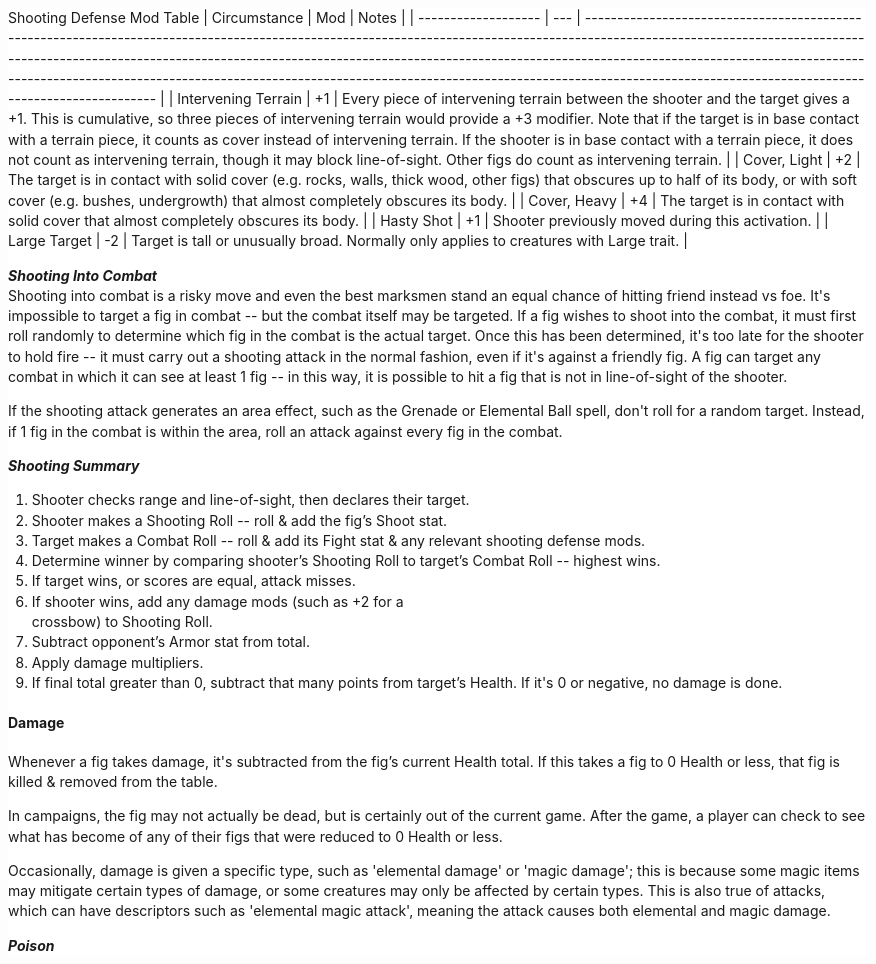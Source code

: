 Shooting Defense Mod Table
| Circumstance        | Mod | Notes                                                                                                                                                                                                                                                                                                                                                                                                                                                                             |
| ------------------- | --- | --------------------------------------------------------------------------------------------------------------------------------------------------------------------------------------------------------------------------------------------------------------------------------------------------------------------------------------------------------------------------------------------------------------------------------------------------------------------------------- |
| Intervening Terrain | +1  | Every piece of intervening terrain between the shooter and the target gives a +1. This is cumulative, so three pieces of intervening terrain would provide a +3 modifier. Note that if the target is in base contact with a terrain piece, it counts as cover instead of intervening terrain. If the shooter is in base contact with a terrain piece, it does not count as intervening terrain, though it may block line-of-sight. Other figs do count as intervening terrain. |
| Cover, Light        | +2  | The target is in contact with solid cover (e.g. rocks, walls, thick wood, other figs) that obscures up to half of its body, or with soft cover (e.g. bushes, undergrowth) that almost completely obscures its body.                                                                                                                                                                                                                                                            |
| Cover, Heavy        | +4  | The target is in contact with solid cover that almost completely obscures its body.                                                                                                                                                                                                                                                                                                                                                                                               |
| Hasty Shot          | +1  | Shooter previously moved during this activation.                                                                                                                                                                                                                                                                                                                                                                                                                                  |
| Large Target        | -2  | Target is tall or unusually broad. Normally only applies to creatures with Large trait.                                                                                                                                                                                                                                                                                                                                                                                           |

***Shooting Into Combat***  
Shooting into combat is a risky move and even the best marksmen stand an equal chance of hitting friend instead vs foe. It's impossible to target a fig in combat -- but the combat itself may be targeted. If a fig wishes to shoot into the combat, it must first roll randomly to determine which fig in the combat is the actual target. Once this has been determined, it's too late for the shooter to hold fire -- it must carry out a shooting attack in the normal fashion, even if it's against a friendly fig. A fig can target any combat in which it can see at least 1 fig -- in this way, it is possible to hit a fig that is not in line-of-sight of the shooter.  

If the shooting attack generates an area effect, such as the Grenade or Elemental Ball spell, don't roll for a random target. Instead, if 1 fig in the combat is within the area, roll an attack against every fig in the combat.

***Shooting Summary***  
1. Shooter checks range and line-of-sight, then declares their target.  
2. Shooter makes a Shooting Roll -- roll & add the fig’s Shoot stat.  
3. Target makes a Combat Roll -- roll & add its Fight stat & any relevant shooting defense mods.  
4. Determine winner by comparing shooter’s Shooting Roll to target’s Combat Roll -- highest wins.  
5. If target wins, or scores are equal, attack misses.  
6. If shooter wins, add any damage mods (such as +2 for a  
crossbow) to Shooting Roll.  
7. Subtract opponent’s Armor stat from total.  
8. Apply damage multipliers.  
9. If final total greater than 0, subtract that many points from target’s Health. If it's 0 or negative, no damage is done.

#### Damage
Whenever a fig takes damage, it's subtracted from the fig’s current Health total. If this takes a fig to 0 Health or less, that fig is killed & removed from the table.

In campaigns, the fig may not actually be dead, but is certainly out of the current game. After the game, a player can check to see what has become of any of their figs that were reduced to 0 Health or less.

Occasionally, damage is given a specific type, such as 'elemental damage' or 'magic damage'; this is because some magic items may mitigate certain types of damage, or some creatures may only be affected by certain types. This is also true of attacks, which can have descriptors such as 'elemental magic attack', meaning the attack causes both elemental and magic damage.

***Poison***  